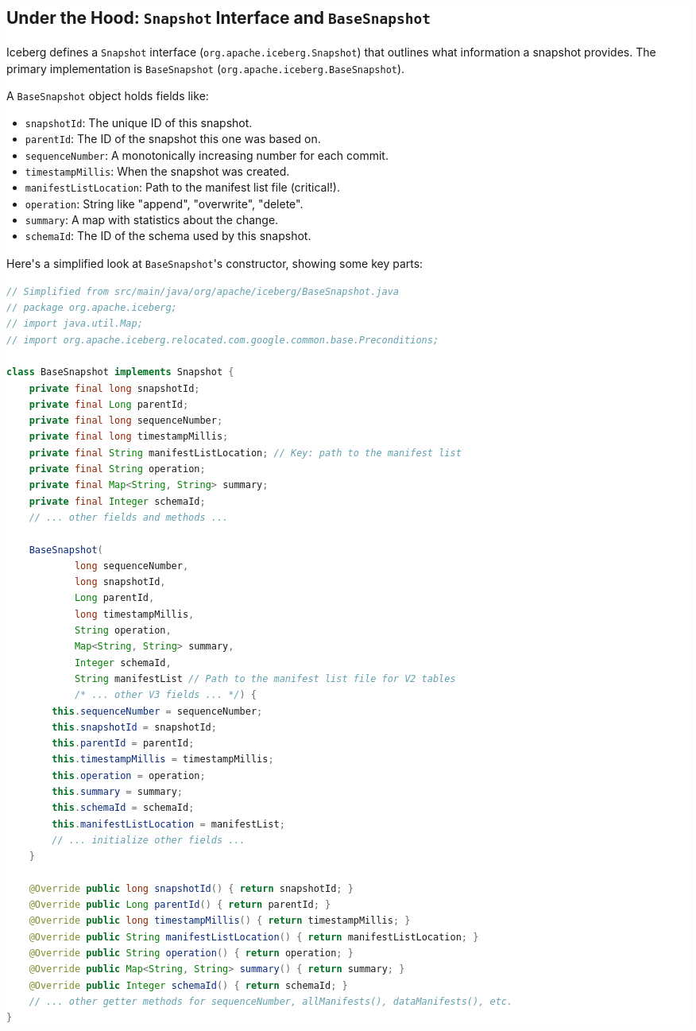 ## Under the Hood: `Snapshot` Interface and `BaseSnapshot`

Iceberg defines a `Snapshot` interface (`org.apache.iceberg.Snapshot`) that outlines what information a snapshot provides. The primary implementation is `BaseSnapshot` (`org.apache.iceberg.BaseSnapshot`).

A `BaseSnapshot` object holds fields like:
*   `snapshotId`: The unique ID of this snapshot.
*   `parentId`: The ID of the snapshot this one was based on.
*   `sequenceNumber`: A monotonically increasing number for each commit.
*   `timestampMillis`: When the snapshot was created.
*   `manifestListLocation`: Path to the manifest list file (critical!).
*   `operation`: String like "append", "overwrite", "delete".
*   `summary`: A map with statistics about the change.
*   `schemaId`: The ID of the schema used by this snapshot.

Here's a simplified look at `BaseSnapshot`'s constructor, showing some key parts:
```java
// Simplified from src/main/java/org/apache/iceberg/BaseSnapshot.java
// package org.apache.iceberg;
// import java.util.Map;
// import org.apache.iceberg.relocated.com.google.common.base.Preconditions;

class BaseSnapshot implements Snapshot {
    private final long snapshotId;
    private final Long parentId;
    private final long sequenceNumber;
    private final long timestampMillis;
    private final String manifestListLocation; // Key: path to the manifest list
    private final String operation;
    private final Map<String, String> summary;
    private final Integer schemaId;
    // ... other fields and methods ...

    BaseSnapshot(
            long sequenceNumber,
            long snapshotId,
            Long parentId,
            long timestampMillis,
            String operation,
            Map<String, String> summary,
            Integer schemaId,
            String manifestList // Path to the manifest list file for V2 tables
            /* ... other V3 fields ... */) {
        this.sequenceNumber = sequenceNumber;
        this.snapshotId = snapshotId;
        this.parentId = parentId;
        this.timestampMillis = timestampMillis;
        this.operation = operation;
        this.summary = summary;
        this.schemaId = schemaId;
        this.manifestListLocation = manifestList;
        // ... initialize other fields ...
    }

    @Override public long snapshotId() { return snapshotId; }
    @Override public Long parentId() { return parentId; }
    @Override public long timestampMillis() { return timestampMillis; }
    @Override public String manifestListLocation() { return manifestListLocation; }
    @Override public String operation() { return operation; }
    @Override public Map<String, String> summary() { return summary; }
    @Override public Integer schemaId() { return schemaId; }
    // ... other getter methods for sequenceNumber, allManifests(), dataManifests(), etc.
}
```